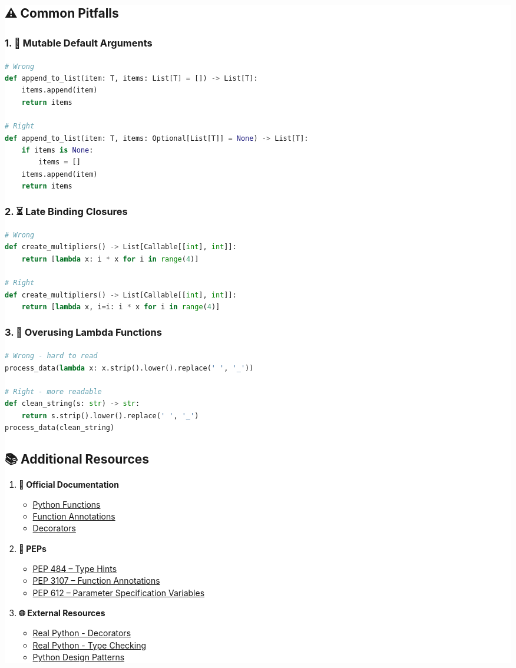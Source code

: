 ## ⚠️ Common Pitfalls

### 1. 🔗 Mutable Default Arguments

```python
# Wrong
def append_to_list(item: T, items: List[T] = []) -> List[T]:
    items.append(item)
    return items

# Right
def append_to_list(item: T, items: Optional[List[T]] = None) -> List[T]:
    if items is None:
        items = []
    items.append(item)
    return items
```

### 2. ⏳ Late Binding Closures

```python
# Wrong
def create_multipliers() -> List[Callable[[int], int]]:
    return [lambda x: i * x for i in range(4)]

# Right
def create_multipliers() -> List[Callable[[int], int]]:
    return [lambda x, i=i: i * x for i in range(4)]
```

### 3. 🚫 Overusing Lambda Functions

```python
# Wrong - hard to read
process_data(lambda x: x.strip().lower().replace(' ', '_'))

# Right - more readable
def clean_string(s: str) -> str:
    return s.strip().lower().replace(' ', '_')
process_data(clean_string)
```

## 📚 Additional Resources

1. **📖 Official Documentation**
   - [Python Functions](https://docs.python.org/3/tutorial/controlflow.html#defining-functions)
   - [Function Annotations](https://docs.python.org/3/howto/annotations.html)
   - [Decorators](https://docs.python.org/3/glossary.html#term-decorator)

2. **📝 PEPs**
   - [PEP 484 – Type Hints](https://www.python.org/dev/peps/pep-0484/)
   - [PEP 3107 – Function Annotations](https://www.python.org/dev/peps/pep-3107/)
   - [PEP 612 – Parameter Specification Variables](https://www.python.org/dev/peps/pep-0612/)

3. **🌐 External Resources**
   - [Real Python - Decorators](https://realpython.com/primer-on-python-decorators/)
   - [Real Python - Type Checking](https://realpython.com/python-type-checking/)
   - [Python Design Patterns](https://python-patterns.guide/) 
